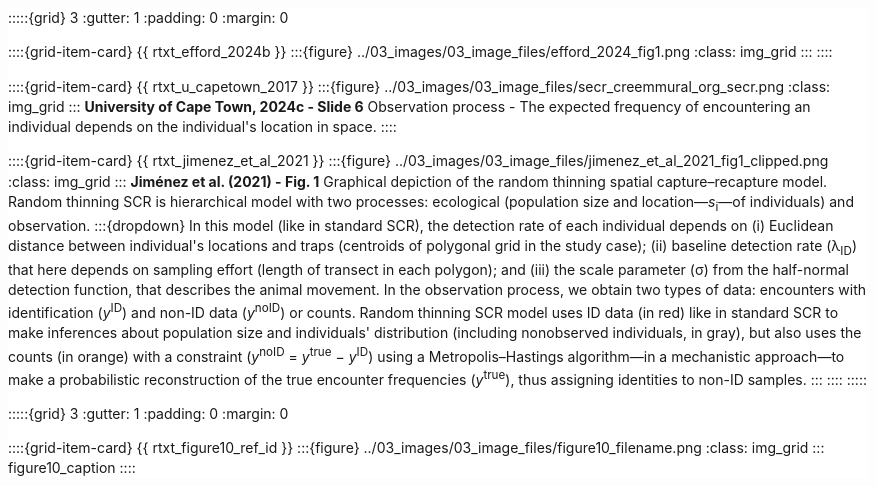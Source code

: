 :::::{grid} 3
:gutter: 1
:padding: 0
:margin: 0

::::{grid-item-card} {{ rtxt_efford_2024b }}
:::{figure} ../03_images/03_image_files/efford_2024_fig1.png
:class: img_grid
:::
::::

::::{grid-item-card} {{ rtxt_u_capetown_2017 }}
:::{figure} ../03_images/03_image_files/secr_creemmural_org_secr.png
:class: img_grid
:::
**University of Cape Town, 2024c - Slide 6** Observation process - The expected frequency of encountering an individual depends
on the individual's location in space.
::::

::::{grid-item-card} {{ rtxt_jimenez_et_al_2021 }}
:::{figure} ../03_images/03_image_files/jimenez_et_al_2021_fig1_clipped.png
:class: img_grid
:::
**Jiménez et al. (2021) - Fig. 1** Graphical depiction of the random thinning spatial capture–recapture model. Random thinning SCR is hierarchical model with two processes: ecological (population size and location—*s*<sub>i</sub>—of individuals) and observation.
:::{dropdown}
In this model (like in standard SCR), the detection rate of each individual depends on (i) Euclidean distance between individual's locations and traps (centroids of polygonal grid in the study case); (ii) baseline detection rate (λ<sub>ID</sub>) that here depends on sampling effort (length of transect in each polygon); and (iii) the scale parameter (σ) from the half-normal detection function, that describes the animal movement. In the observation process, we obtain two types of data: encounters with identification (*y*<sup>ID</sup>) and non-ID data (*y*<sup>noID</sup>) or counts. Random thinning SCR model uses ID data (in red) like in standard SCR to make inferences about population size and individuals' distribution (including nonobserved individuals, in gray), but also uses the counts (in orange) with a constraint (*y*<sup>noID</sup> = *y*<sup>true</sup> − *y*<sup>ID</sup>) using a Metropolis–Hastings algorithm—in a mechanistic approach—to make a probabilistic reconstruction of the true encounter frequencies (*y*<sup>true</sup>), thus assigning identities to non-ID samples.
:::
::::
:::::

:::::{grid} 3
:gutter: 1
:padding: 0
:margin: 0

::::{grid-item-card} {{ rtxt_figure10_ref_id }}
:::{figure} ../03_images/03_image_files/figure10_filename.png
:class: img_grid
:::
figure10_caption
::::
